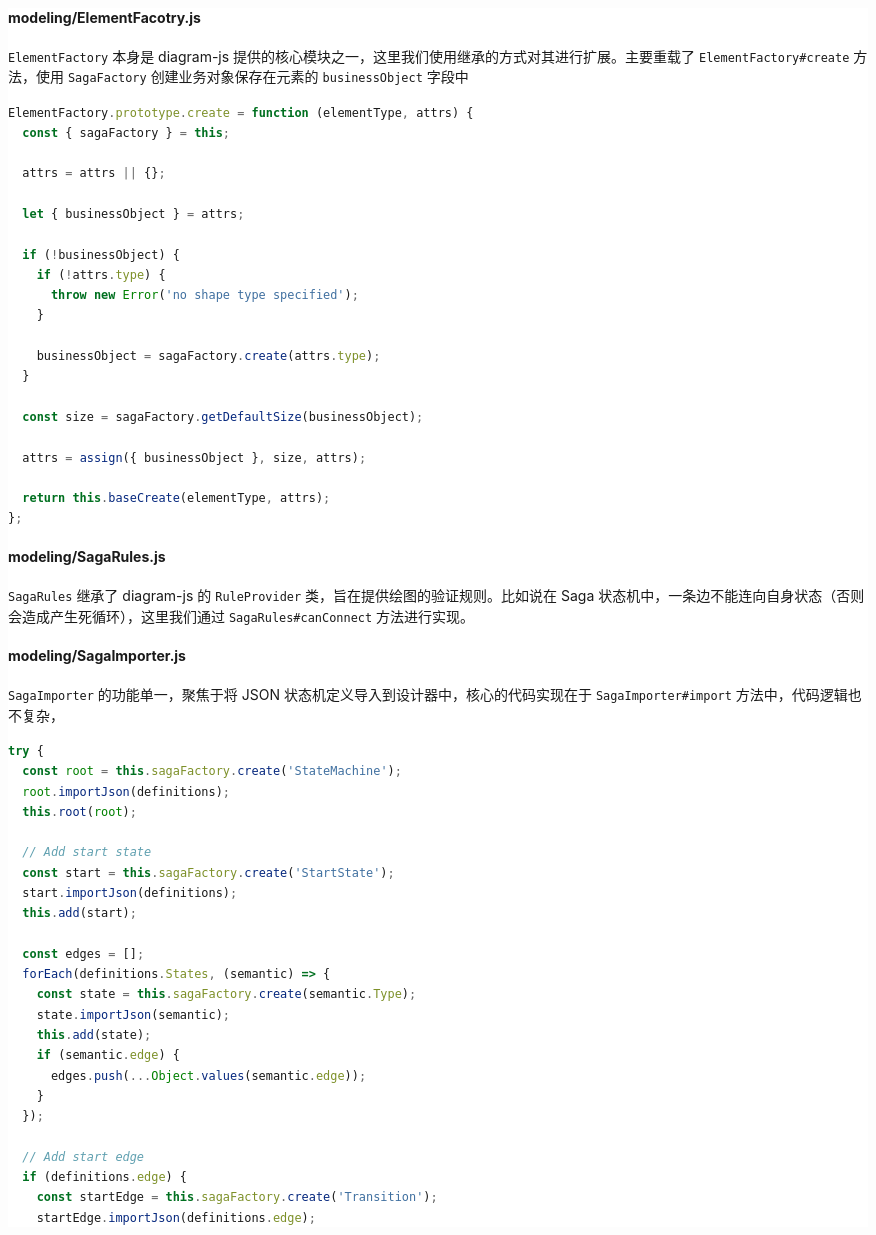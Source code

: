 

#### modeling/ElementFacotry.js

`ElementFactory` 本身是 diagram-js 提供的核心模块之一，这里我们使用继承的方式对其进行扩展。主要重载了 `ElementFactory#create` 方法，使用 `SagaFactory` 创建业务对象保存在元素的 `businessObject` 字段中

```js
ElementFactory.prototype.create = function (elementType, attrs) {
  const { sagaFactory } = this;

  attrs = attrs || {};

  let { businessObject } = attrs;

  if (!businessObject) {
    if (!attrs.type) {
      throw new Error('no shape type specified');
    }

    businessObject = sagaFactory.create(attrs.type);
  }

  const size = sagaFactory.getDefaultSize(businessObject);

  attrs = assign({ businessObject }, size, attrs);

  return this.baseCreate(elementType, attrs);
};
```



#### modeling/SagaRules.js

`SagaRules` 继承了 diagram-js 的 `RuleProvider` 类，旨在提供绘图的验证规则。比如说在 Saga 状态机中，一条边不能连向自身状态（否则会造成产生死循环），这里我们通过 `SagaRules#canConnect` 方法进行实现。



#### modeling/SagaImporter.js

`SagaImporter` 的功能单一，聚焦于将 JSON 状态机定义导入到设计器中，核心的代码实现在于 `SagaImporter#import` 方法中，代码逻辑也不复杂，

```js
try {
  const root = this.sagaFactory.create('StateMachine');
  root.importJson(definitions);
  this.root(root);

  // Add start state
  const start = this.sagaFactory.create('StartState');
  start.importJson(definitions);
  this.add(start);

  const edges = [];
  forEach(definitions.States, (semantic) => {
    const state = this.sagaFactory.create(semantic.Type);
    state.importJson(semantic);
    this.add(state);
    if (semantic.edge) {
      edges.push(...Object.values(semantic.edge));
    }
  });

  // Add start edge
  if (definitions.edge) {
    const startEdge = this.sagaFactory.create('Transition');
    startEdge.importJson(definitions.edge);
```